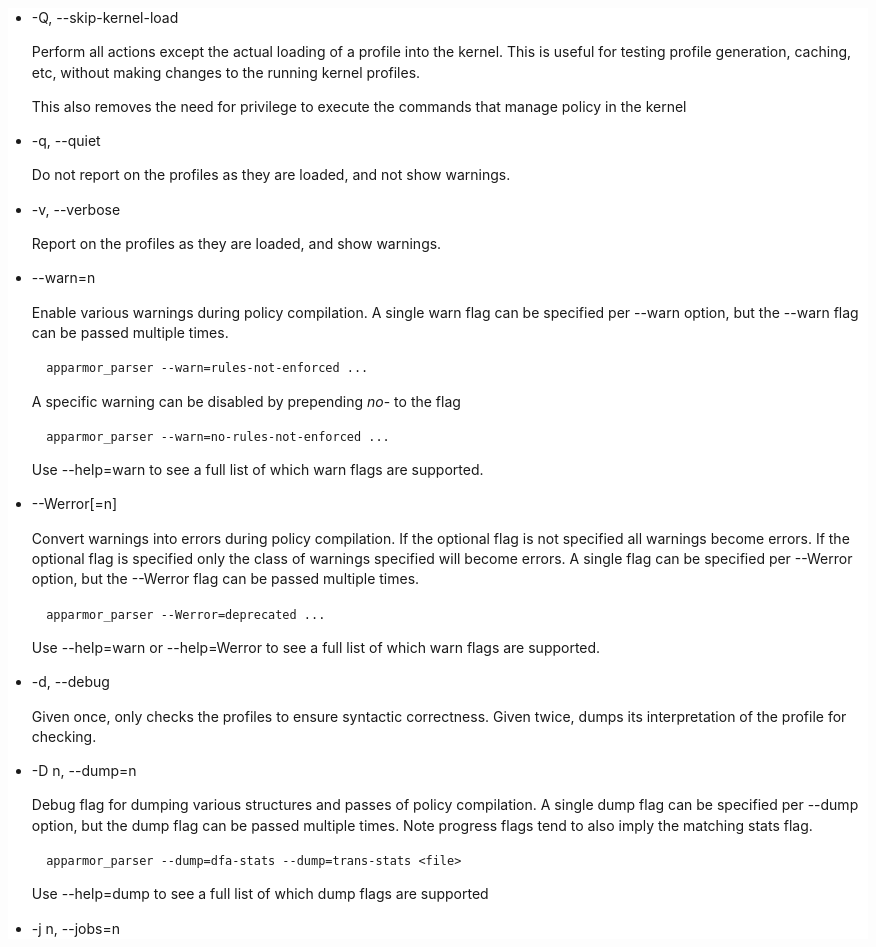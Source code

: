 - -Q, --skip-kernel-load

    Perform all actions except the actual loading of a profile into the kernel.
    This is useful for testing profile generation, caching, etc, without making
    changes to the running kernel profiles.

    This also removes the need for privilege to execute the commands that
    manage policy in the kernel

- -q, --quiet

    Do not report on the profiles as they are loaded, and not show warnings.

- -v, --verbose

    Report on the profiles as they are loaded, and show warnings.

- --warn=n

    Enable various warnings during policy compilation. A single warn flag
    can be specified per --warn option, but the --warn flag can be passed
    multiple times.

        apparmor_parser --warn=rules-not-enforced ...

    A specific warning can be disabled by prepending _no_- to the flag

        apparmor_parser --warn=no-rules-not-enforced ...

    Use --help=warn to see a full list of which warn flags are supported.

- --Werror\[=n\]

    Convert warnings into errors during policy compilation. If the
    optional flag is not specified all warnings become errors. If the
    optional flag is specified only the class of warnings specified will
    become errors. A single flag can be specified per --Werror option, but
    the --Werror flag can be passed multiple times.

        apparmor_parser --Werror=deprecated ...

    Use --help=warn or --help=Werror to see a full list of which warn flags
    are supported.

- -d, --debug

    Given once, only checks the profiles to ensure syntactic correctness.
    Given twice, dumps its interpretation of the profile for checking.

- -D n, --dump=n

    Debug flag for dumping various structures and passes of policy compilation.
    A single dump flag can be specified per --dump option, but the dump flag
    can be passed multiple times.  Note progress flags tend to also imply
    the matching stats flag.

        apparmor_parser --dump=dfa-stats --dump=trans-stats <file>

    Use --help=dump to see a full list of which dump flags are supported

- -j n, --jobs=n
